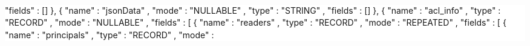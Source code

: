"fields"
:
[]
},
{
"name"
:
"jsonData"
,
"mode"
:
"NULLABLE"
,
"type"
:
"STRING"
,
"fields"
:
[]
},
{
"name"
:
"acl_info"
,
"type"
:
"RECORD"
,
"mode"
:
"NULLABLE"
,
"fields"
:
[
{
"name"
:
"readers"
,
"type"
:
"RECORD"
,
"mode"
:
"REPEATED"
,
"fields"
:
[
{
"name"
:
"principals"
,
"type"
:
"RECORD"
,
"mode"
: